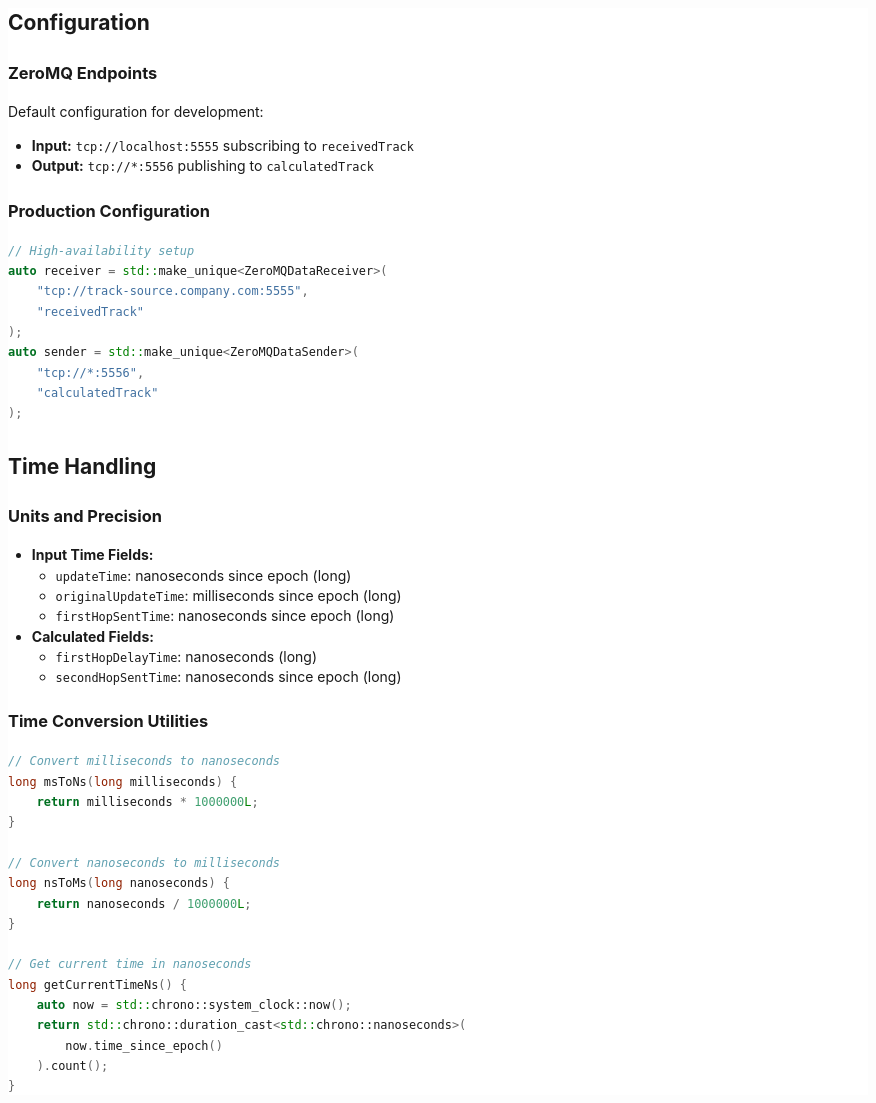 ## Configuration

### ZeroMQ Endpoints
Default configuration for development:
- **Input:** `tcp://localhost:5555` subscribing to `receivedTrack`
- **Output:** `tcp://*:5556` publishing to `calculatedTrack`

### Production Configuration
```cpp
// High-availability setup
auto receiver = std::make_unique<ZeroMQDataReceiver>(
    "tcp://track-source.company.com:5555", 
    "receivedTrack"
);
auto sender = std::make_unique<ZeroMQDataSender>(
    "tcp://*:5556", 
    "calculatedTrack"
);
```

## Time Handling

### Units and Precision
- **Input Time Fields:**
  - `updateTime`: nanoseconds since epoch (long)
  - `originalUpdateTime`: milliseconds since epoch (long) 
  - `firstHopSentTime`: nanoseconds since epoch (long)
- **Calculated Fields:**
  - `firstHopDelayTime`: nanoseconds (long)
  - `secondHopSentTime`: nanoseconds since epoch (long)

### Time Conversion Utilities
```cpp
// Convert milliseconds to nanoseconds
long msToNs(long milliseconds) {
    return milliseconds * 1000000L;
}

// Convert nanoseconds to milliseconds  
long nsToMs(long nanoseconds) {
    return nanoseconds / 1000000L;
}

// Get current time in nanoseconds
long getCurrentTimeNs() {
    auto now = std::chrono::system_clock::now();
    return std::chrono::duration_cast<std::chrono::nanoseconds>(
        now.time_since_epoch()
    ).count();
}
```
